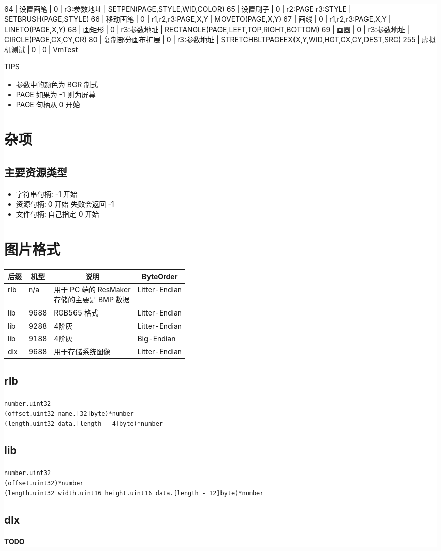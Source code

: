 64 | 设置画笔 | 0 | r3:参数地址 |  SETPEN(PAGE,STYLE,WID,COLOR)
65 | 设置刷子 | 0 | r2:PAGE r3:STYLE |  SETBRUSH(PAGE,STYLE)
66 | 移动画笔 | 0 | r1,r2,r3:PAGE,X,Y |  MOVETO(PAGE,X,Y)
67 | 画线 | 0 | r1,r2,r3:PAGE,X,Y |  LINETO(PAGE,X,Y)
68 | 画矩形 | 0 | r3:参数地址 |  RECTANGLE(PAGE,LEFT,TOP,RIGHT,BOTTOM)
69 | 画圆 | 0 | r3:参数地址 |  CIRCLE(PAGE,CX,CY,CR)
80 | 复制部分画布扩展 | 0 | r3:参数地址 |  STRETCHBLTPAGEEX(X,Y,WID,HGT,CX,CY,DEST,SRC)
255 | 虚拟机测试 | 0 | 0 |  VmTest

TIPS

* 参数中的颜色为 BGR 制式
* PAGE 如果为 -1 则为屏幕
* PAGE 句柄从 0 开始

杂项
====

主要资源类型
-----------

* 字符串句柄: -1 开始
* 资源句柄: 0 开始 失败会返回 -1
* 文件句柄: 自己指定 0 开始

图片格式
=======

后缀 | 机型 | 说明 | ByteOrder
----|----|----|----|
rlb | n/a  | 用于 PC 端的 ResMaker<br>存储的主要是 BMP 数据| Litter-Endian
lib | 9688 | RGB565 格式| Litter-Endian
lib | 9288 | 4阶灰| Litter-Endian
lib | 9188 | 4阶灰| Big-Endian
dlx | 9688 | 用于存储系统图像| Litter-Endian

rlb
----
```
number.uint32 
(offset.uint32 name.[32]byte)*number
(length.uint32 data.[length - 4]byte)*number
```

lib
----
```
number.uint32 
(offset.uint32)*number
(length.uint32 width.uint16 height.uint16 data.[length - 12]byte)*number
```

dlx
----
__TODO__

